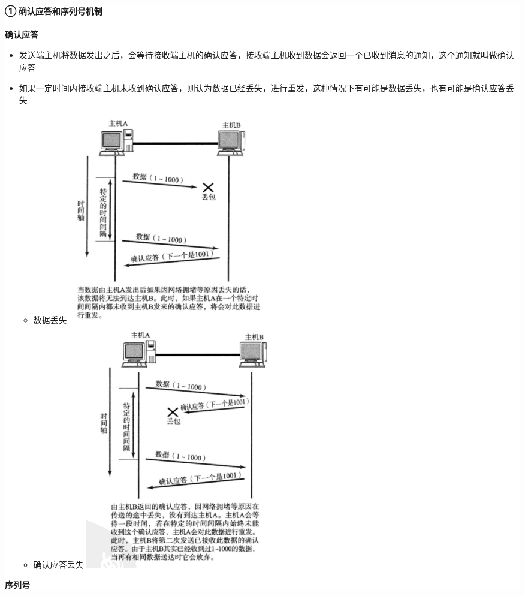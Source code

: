 #### ① 确认应答和序列号机制

**确认应答**

* 发送端主机将数据发出之后，会等待接收端主机的确认应答，接收端主机收到数据会返回一个已收到消息的通知，这个通知就叫做确认应答

* 如果一定时间内接收端主机未收到确认应答，则认为数据已经丢失，进行重发，这种情况下有可能是数据丢失，也有可能是确认应答丢失  
  * 数据丢失
  ![数据丢失](https://github.com/yuyuyuzhang/Blog/blob/master/images/%E8%AE%A1%E7%AE%97%E6%9C%BA%E7%BD%91%E7%BB%9C/TCPIP%E5%8D%8F%E8%AE%AE%E7%BE%A4/%E6%95%B0%E6%8D%AE%E4%B8%A2%E5%A4%B1.png)
  * 确认应答丢失
  ![确认应答丢失](https://github.com/yuyuyuzhang/Blog/blob/master/images/%E8%AE%A1%E7%AE%97%E6%9C%BA%E7%BD%91%E7%BB%9C/TCPIP%E5%8D%8F%E8%AE%AE%E7%BE%A4/%E7%A1%AE%E8%AE%A4%E5%BA%94%E7%AD%94%E4%B8%A2%E5%A4%B1.png)

**序列号**

